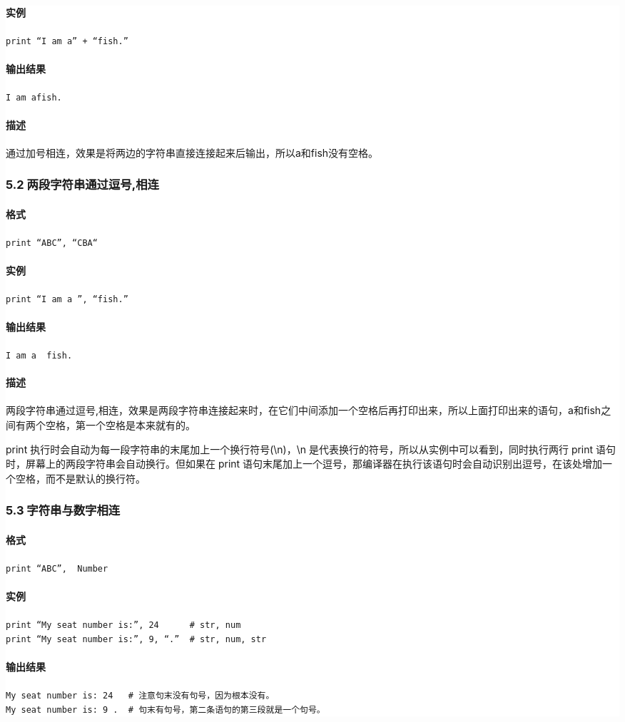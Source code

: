 #### 实例
```
print “I am a” + “fish.”
```

#### 输出结果

```
I am afish.
```

#### 描述
通过加号相连，效果是将两边的字符串直接连接起来后输出，所以a和fish没有空格。

### 5.2 两段字符串通过逗号,相连
#### 格式
```
print “ABC”, “CBA“
```

#### 实例
```
print “I am a ”, “fish.”
```

#### 输出结果

```
I am a  fish.
```

#### 描述
两段字符串通过逗号,相连，效果是两段字符串连接起来时，在它们中间添加一个空格后再打印出来，所以上面打印出来的语句，a和fish之间有两个空格，第一个空格是本来就有的。

print 执行时会自动为每一段字符串的末尾加上一个换行符号(\n)，\n 是代表换行的符号，所以从实例中可以看到，同时执行两行 print 语句时，屏幕上的两段字符串会自动换行。但如果在 print 语句末尾加上一个逗号，那编译器在执行该语句时会自动识别出逗号，在该处增加一个空格，而不是默认的换行符。


### 5.3 字符串与数字相连
#### 格式
```
print “ABC”,  Number
```

#### 实例
```
print “My seat number is:”, 24      # str, num
print “My seat number is:”, 9, “.”  # str, num, str
```

#### 输出结果
```
My seat number is: 24   # 注意句末没有句号，因为根本没有。
My seat number is: 9 .  # 句末有句号，第二条语句的第三段就是一个句号。

```
